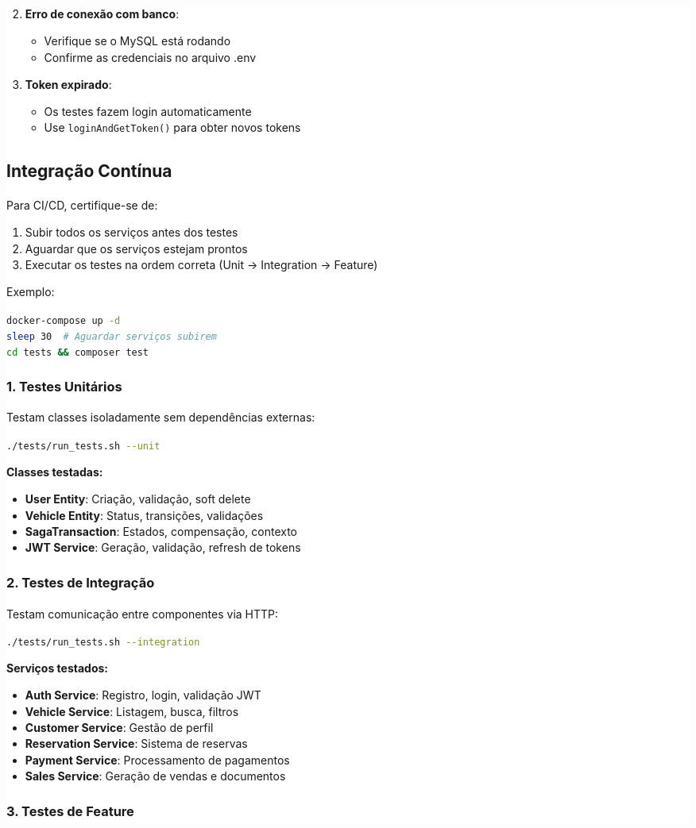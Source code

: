 2. **Erro de conexão com banco**:
   - Verifique se o MySQL está rodando
   - Confirme as credenciais no arquivo .env

3. **Token expirado**:
   - Os testes fazem login automaticamente
   - Use `loginAndGetToken()` para obter novos tokens

## Integração Contínua

Para CI/CD, certifique-se de:

1. Subir todos os serviços antes dos testes
2. Aguardar que os serviços estejam prontos
3. Executar os testes na ordem correta (Unit → Integration → Feature)

Exemplo:
```bash
docker-compose up -d
sleep 30  # Aguardar serviços subirem
cd tests && composer test
```

### 1. Testes Unitários

Testam classes isoladamente sem dependências externas:

```bash
./tests/run_tests.sh --unit
```

**Classes testadas:**

- **User Entity**: Criação, validação, soft delete
- **Vehicle Entity**: Status, transições, validações
- **SagaTransaction**: Estados, compensação, contexto
- **JWT Service**: Geração, validação, refresh de tokens

### 2. Testes de Integração

Testam comunicação entre componentes via HTTP:

```bash
./tests/run_tests.sh --integration
```

**Serviços testados:**

- **Auth Service**: Registro, login, validação JWT
- **Vehicle Service**: Listagem, busca, filtros
- **Customer Service**: Gestão de perfil
- **Reservation Service**: Sistema de reservas
- **Payment Service**: Processamento de pagamentos
- **Sales Service**: Geração de vendas e documentos

### 3. Testes de Feature

